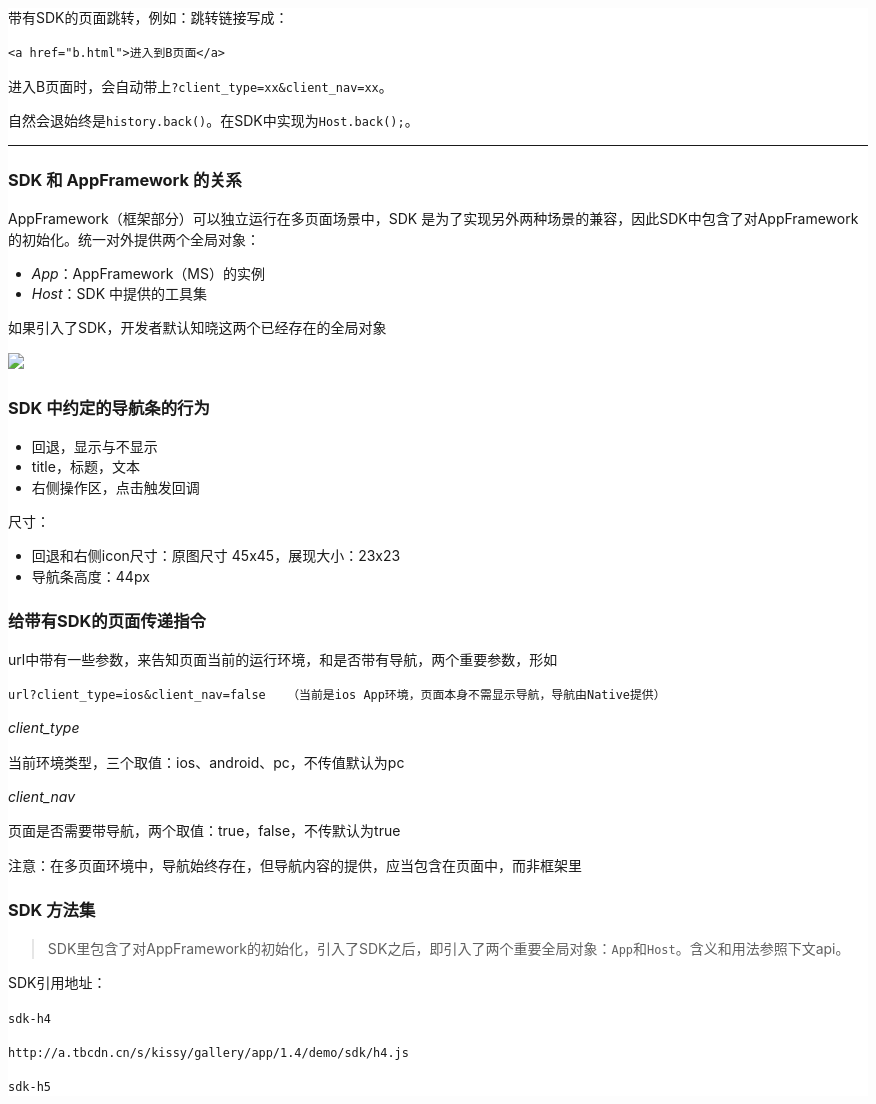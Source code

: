 
带有SDK的页面跳转，例如：跳转链接写成：

	<a href="b.html">进入到B页面</a>

进入B页面时，会自动带上`?client_type=xx&client_nav=xx`。

自然会退始终是`history.back()`。在SDK中实现为`Host.back();`。

<hr class="smooth" />

### SDK 和 AppFramework 的关系

AppFramework（框架部分）可以独立运行在多页面场景中，SDK 是为了实现另外两种场景的兼容，因此SDK中包含了对AppFramework的初始化。统一对外提供两个全局对象：

- *App*：AppFramework（MS）的实例
- *Host*：SDK 中提供的工具集

如果引入了SDK，开发者默认知晓这两个已经存在的全局对象

![](http://img01.taobaocdn.com/tps/i1/T1SqGGXq8eXXbO8wws-533-386.png)

### SDK 中约定的导航条的行为

- 回退，显示与不显示
- title，标题，文本
- 右侧操作区，点击触发回调

尺寸：

- 回退和右侧icon尺寸：原图尺寸 45x45，展现大小：23x23
- 导航条高度：44px

### 给带有SDK的页面传递指令

url中带有一些参数，来告知页面当前的运行环境，和是否带有导航，两个重要参数，形如

	url?client_type=ios&client_nav=false   （当前是ios App环境，页面本身不需显示导航，导航由Native提供）

*client_type*

当前环境类型，三个取值：ios、android、pc，不传值默认为pc

*client_nav*

页面是否需要带导航，两个取值：true，false，不传默认为true

注意：在多页面环境中，导航始终存在，但导航内容的提供，应当包含在页面中，而非框架里

### SDK 方法集

> SDK里包含了对AppFramework的初始化，引入了SDK之后，即引入了两个重要全局对象：`App`和`Host`。含义和用法参照下文api。

SDK引用地址：

`sdk-h4`

	http://a.tbcdn.cn/s/kissy/gallery/app/1.4/demo/sdk/h4.js

`sdk-h5`

